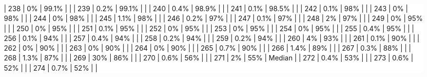 | 238 | 0% | 99.1% |  |
| 239 | 0.2% | 99.1% |  |
| 240 | 0.4% | 98.9% |  |
| 241 | 0.1% | 98.5% |  |
| 242 | 0.1% | 98% |  |
| 243 | 0% | 98% |  |
| 244 | 0% | 98% |  |
| 245 | 1.1% | 98% |  |
| 246 | 0.2% | 97% |  |
| 247 | 0.1% | 97% |  |
| 248 | 2% | 97% |  |
| 249 | 0% | 95% |  |
| 250 | 0% | 95% |  |
| 251 | 0.1% | 95% |  |
| 252 | 0% | 95% |  |
| 253 | 0% | 95% |  |
| 254 | 0% | 95% |  |
| 255 | 0.4% | 95% |  |
| 256 | 0.1% | 94% |  |
| 257 | 0.4% | 94% |  |
| 258 | 0.2% | 94% |  |
| 259 | 0.2% | 94% |  |
| 260 | 4% | 93% |  |
| 261 | 0.1% | 90% |  |
| 262 | 0% | 90% |  |
| 263 | 0% | 90% |  |
| 264 | 0% | 90% |  |
| 265 | 0.7% | 90% |  |
| 266 | 1.4% | 89% |  |
| 267 | 0.3% | 88% |  |
| 268 | 1.3% | 87% |  |
| 269 | 30% | 86% |  |
| 270 | 0.6% | 56% |  |
| 271 | 2% | 55% | Median |
| 272 | 0.4% | 53% |  |
| 273 | 0.6% | 52% |  |
| 274 | 0.7% | 52% |  |